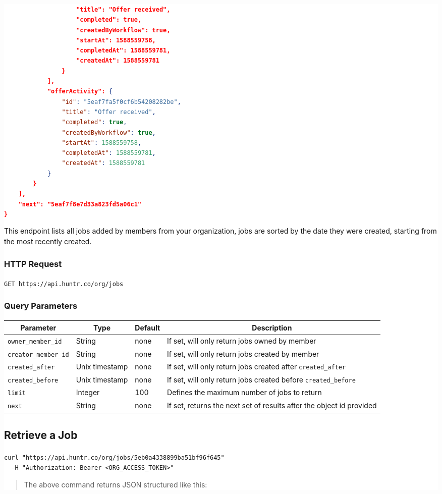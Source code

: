 ```json
                    "title": "Offer received",
                    "completed": true,
                    "createdByWorkflow": true,
                    "startAt": 1588559758,
                    "completedAt": 1588559781,
                    "createdAt": 1588559781
                }
            ],
            "offerActivity": {
                "id": "5eaf7fa5f0cf6b54208282be",
                "title": "Offer received",
                "completed": true,
                "createdByWorkflow": true,
                "startAt": 1588559758,
                "completedAt": 1588559781,
                "createdAt": 1588559781
            }
        }
    ],
    "next": "5eaf7f8e7d33a823fd5a06c1"
}
```

This endpoint lists all jobs added by members from your organization, jobs are sorted by the date they were created, starting from the most recently created.

### HTTP Request

`GET https://api.huntr.co/org/jobs`

### Query Parameters

Parameter | Type | Default | Description
--------- | ---- | ------- | -----------
`owner_member_id` | String | none | If set, will only return jobs owned by member
`creator_member_id` | String | none | If set, will only return jobs created by member
`created_after` | Unix timestamp | none | If set, will only return jobs created after `created_after`
`created_before` | Unix timestamp | none | If set, will only return jobs created before `created_before`
`limit` | Integer | 100 | Defines the maximum number of jobs to return
`next` | String | none | If set, returns the next set of results after the object id provided

## Retrieve a Job

```shell
curl "https://api.huntr.co/org/jobs/5eb0a4338899ba51bf96f645"
  -H "Authorization: Bearer <ORG_ACCESS_TOKEN>"
```

> The above command returns JSON structured like this:
